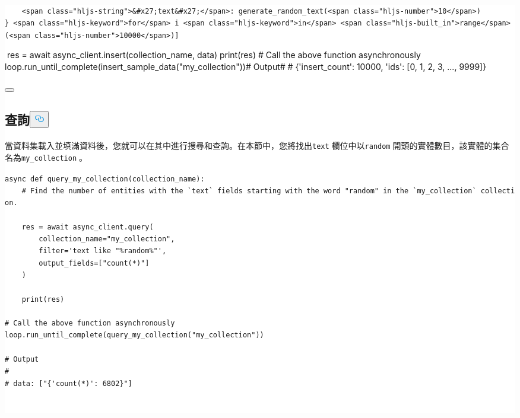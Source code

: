         <span class="hljs-string">&#x27;text&#x27;</span>: generate_random_text(<span class="hljs-number">10</span>)​
    } <span class="hljs-keyword">for</span> i <span class="hljs-keyword">in</span> <span class="hljs-built_in">range</span>(<span class="hljs-number">10000</span>)]​
​
    res = <span class="hljs-keyword">await</span> async_client.insert(collection_name, data)​
​
    <span class="hljs-built_in">print</span>(res)​
​
<span class="hljs-comment"># Call the above function asynchronously ​</span>
loop.run_until_complete(insert_sample_data(<span class="hljs-string">&quot;my_collection&quot;</span>))​
​
<span class="hljs-comment"># Output​</span>
<span class="hljs-comment">#​</span>
<span class="hljs-comment"># {&#x27;insert_count&#x27;: 10000, &#x27;ids&#x27;: [0, 1, 2, 3, ..., 9999]}​</span>

<button class="copy-code-btn"></button></code></pre>
<h2 id="Query​" class="common-anchor-header">查詢<button data-href="#Query​" class="anchor-icon" translate="no">
      <svg translate="no"
        aria-hidden="true"
        focusable="false"
        height="20"
        version="1.1"
        viewBox="0 0 16 16"
        width="16"
      >
        <path
          fill="#0092E4"
          fill-rule="evenodd"
          d="M4 9h1v1H4c-1.5 0-3-1.69-3-3.5S2.55 3 4 3h4c1.45 0 3 1.69 3 3.5 0 1.41-.91 2.72-2 3.25V8.59c.58-.45 1-1.27 1-2.09C10 5.22 8.98 4 8 4H4c-.98 0-2 1.22-2 2.5S3 9 4 9zm9-3h-1v1h1c1 0 2 1.22 2 2.5S13.98 12 13 12H9c-.98 0-2-1.22-2-2.5 0-.83.42-1.64 1-2.09V6.25c-1.09.53-2 1.84-2 3.25C6 11.31 7.55 13 9 13h4c1.45 0 3-1.69 3-3.5S14.5 6 13 6z"
        ></path>
      </svg>
    </button></h2><p>當資料集載入並填滿資料後，您就可以在其中進行搜尋和查詢。在本節中，您將找出<code translate="no">text</code> 欄位中以<code translate="no">random</code> 開頭的實體數目，該實體的集合名為<code translate="no">my_collection</code> 。</p>
<pre><code translate="no" class="language-python"><span class="hljs-keyword">async</span> <span class="hljs-keyword">def</span> <span class="hljs-title function_">query_my_collection</span>(<span class="hljs-params">collection_name</span>):​
    <span class="hljs-comment"># Find the number of entities with the `text` fields starting with the word &quot;random&quot; in the `my_collection` collection.​</span>
​
    res = <span class="hljs-keyword">await</span> async_client.query(​
        collection_name=<span class="hljs-string">&quot;my_collection&quot;</span>,​
        <span class="hljs-built_in">filter</span>=<span class="hljs-string">&#x27;text like &quot;%random%&quot;&#x27;</span>,​
        output_fields=[<span class="hljs-string">&quot;count(*)&quot;</span>]​
    )​
​
    <span class="hljs-built_in">print</span>(res) ​
    ​
<span class="hljs-comment"># Call the above function asynchronously   ​</span>
loop.run_until_complete(query_my_collection(<span class="hljs-string">&quot;my_collection&quot;</span>))​
​
<span class="hljs-comment"># Output​</span>
<span class="hljs-comment">#​</span>
<span class="hljs-comment"># data: [&quot;{&#x27;count(*)&#x27;: 6802}&quot;] ​</span>
